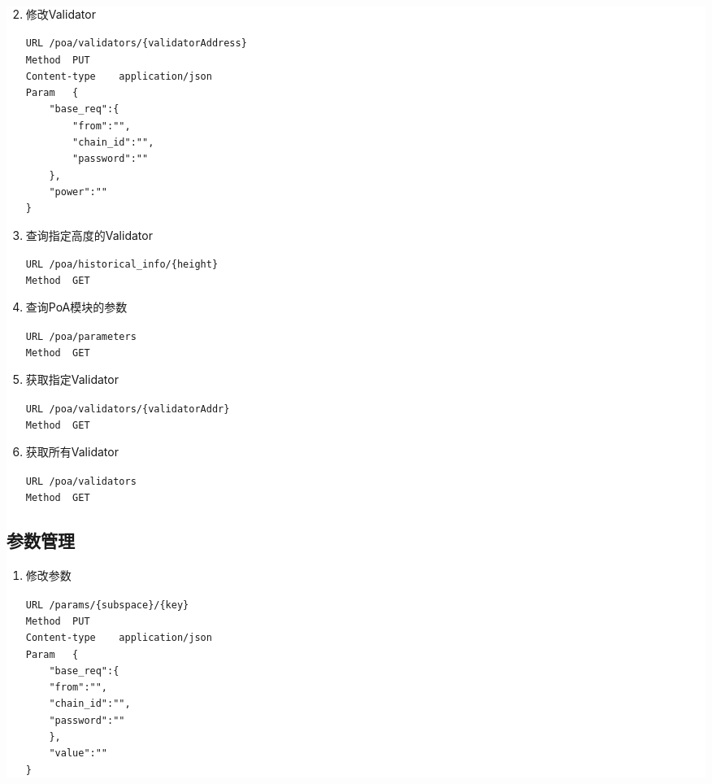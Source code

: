 
2. 修改Validator

    ```
    URL	/poa/validators/{validatorAddress}
	Method	PUT
	Content-type	application/json
	Param	{
	    "base_req":{
	        "from":"",
	        "chain_id":"",
	        "password":""
	    },
	    "power":""
	}
    ```

3. 查询指定高度的Validator

    ```
    URL	/poa/historical_info/{height}
    Method	GET
    ```

4. 查询PoA模块的参数

    ```
    URL	/poa/parameters
    Method	GET
    ```

5. 获取指定Validator

    ```
    URL	/poa/validators/{validatorAddr}
    Method	GET
    ```

6. 获取所有Validator

    ```
    URL	/poa/validators
    Method	GET
    ```

## 参数管理

1. 修改参数

    ```
    URL	/params/{subspace}/{key}
    Method	PUT
    Content-type	application/json
    Param	{
        "base_req":{
        "from":"",
        "chain_id":"",
        "password":""
        },
        "value":""
    }
